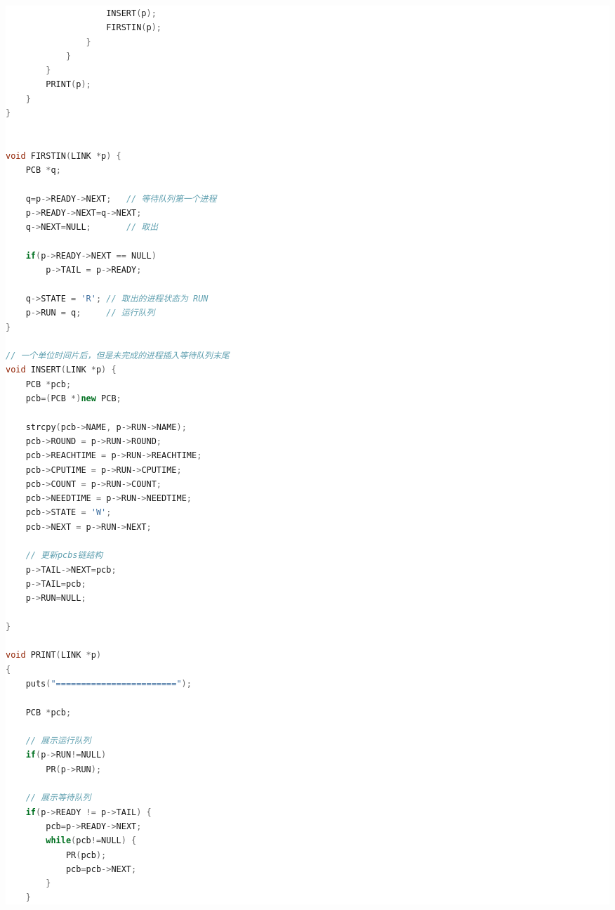```cpp
					INSERT(p);
					FIRSTIN(p);
				}	
			}
		}
		PRINT(p);
	}
}

    
void FIRSTIN(LINK *p) {
    PCB *q;
    
	q=p->READY->NEXT;	// 等待队列第一个进程 
    p->READY->NEXT=q->NEXT;
    q->NEXT=NULL;		// 取出 
    
    if(p->READY->NEXT == NULL)
        p->TAIL = p->READY;
    
	q->STATE = 'R';	// 取出的进程状态为 RUN 
    p->RUN = q;  	// 运行队列 
}

// 一个单位时间片后，但是未完成的进程插入等待队列末尾 
void INSERT(LINK *p) {
    PCB *pcb;
    pcb=(PCB *)new PCB;
    
    strcpy(pcb->NAME, p->RUN->NAME);
    pcb->ROUND = p->RUN->ROUND;
    pcb->REACHTIME = p->RUN->REACHTIME;
    pcb->CPUTIME = p->RUN->CPUTIME;
    pcb->COUNT = p->RUN->COUNT;
    pcb->NEEDTIME = p->RUN->NEEDTIME;
    pcb->STATE = 'W';
    pcb->NEXT = p->RUN->NEXT;
    
    // 更新pcbs链结构 
    p->TAIL->NEXT=pcb;
    p->TAIL=pcb;
    p->RUN=NULL;
    
}

void PRINT(LINK *p) 
{
	puts("========================");
 
    PCB *pcb;   
    
	// 展示运行队列 
    if(p->RUN!=NULL)
        PR(p->RUN);
        
    // 展示等待队列 
    if(p->READY != p->TAIL) {
        pcb=p->READY->NEXT;
        while(pcb!=NULL) {
            PR(pcb);
            pcb=pcb->NEXT;
        }
    }
```